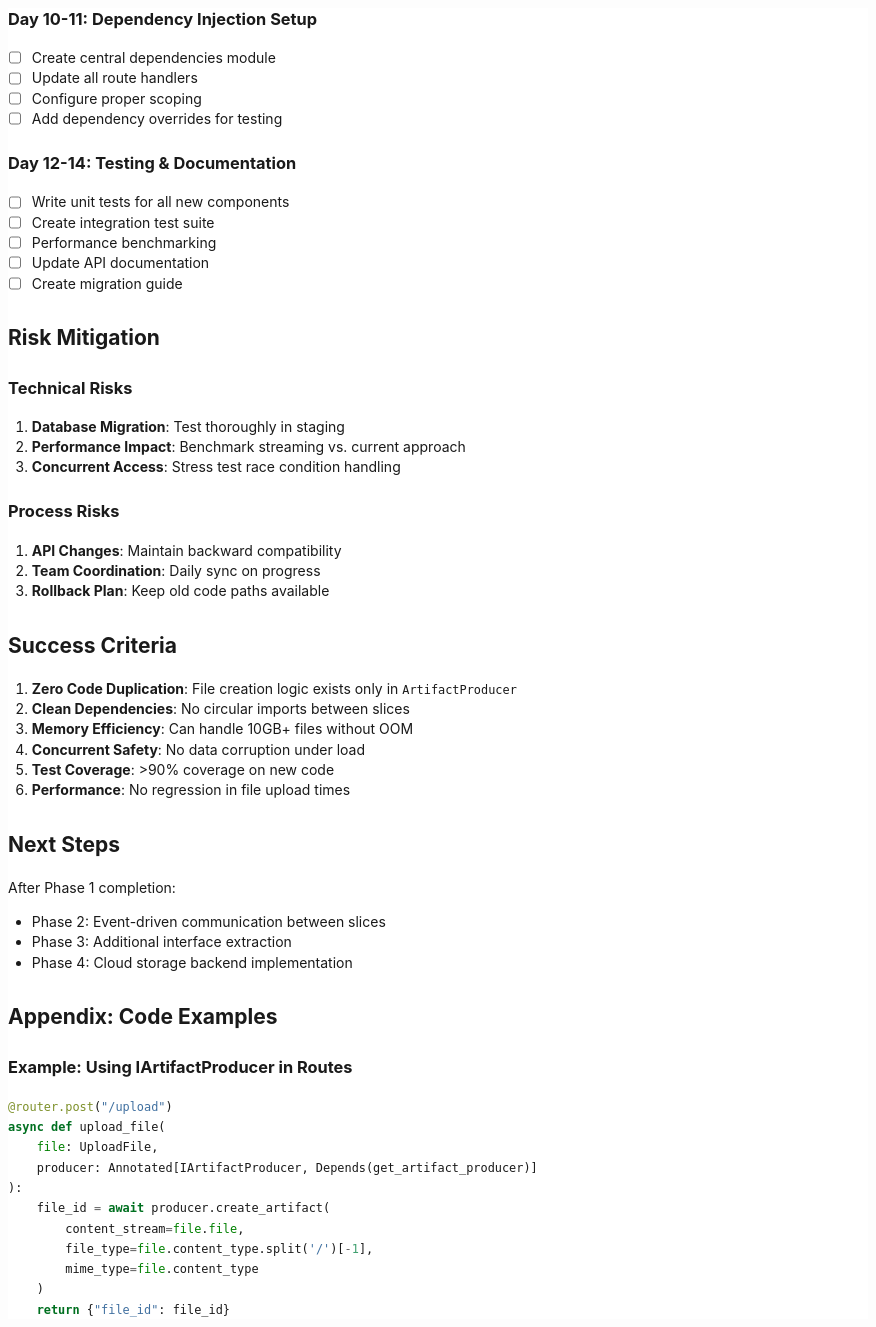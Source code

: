 ### Day 10-11: Dependency Injection Setup
- [ ] Create central dependencies module
- [ ] Update all route handlers
- [ ] Configure proper scoping
- [ ] Add dependency overrides for testing

### Day 12-14: Testing & Documentation
- [ ] Write unit tests for all new components
- [ ] Create integration test suite
- [ ] Performance benchmarking
- [ ] Update API documentation
- [ ] Create migration guide

## Risk Mitigation

### Technical Risks
1. **Database Migration**: Test thoroughly in staging
2. **Performance Impact**: Benchmark streaming vs. current approach
3. **Concurrent Access**: Stress test race condition handling

### Process Risks
1. **API Changes**: Maintain backward compatibility
2. **Team Coordination**: Daily sync on progress
3. **Rollback Plan**: Keep old code paths available

## Success Criteria

1. **Zero Code Duplication**: File creation logic exists only in `ArtifactProducer`
2. **Clean Dependencies**: No circular imports between slices
3. **Memory Efficiency**: Can handle 10GB+ files without OOM
4. **Concurrent Safety**: No data corruption under load
5. **Test Coverage**: >90% coverage on new code
6. **Performance**: No regression in file upload times

## Next Steps

After Phase 1 completion:
- Phase 2: Event-driven communication between slices
- Phase 3: Additional interface extraction
- Phase 4: Cloud storage backend implementation

## Appendix: Code Examples

### Example: Using IArtifactProducer in Routes
```python
@router.post("/upload")
async def upload_file(
    file: UploadFile,
    producer: Annotated[IArtifactProducer, Depends(get_artifact_producer)]
):
    file_id = await producer.create_artifact(
        content_stream=file.file,
        file_type=file.content_type.split('/')[-1],
        mime_type=file.content_type
    )
    return {"file_id": file_id}
```
